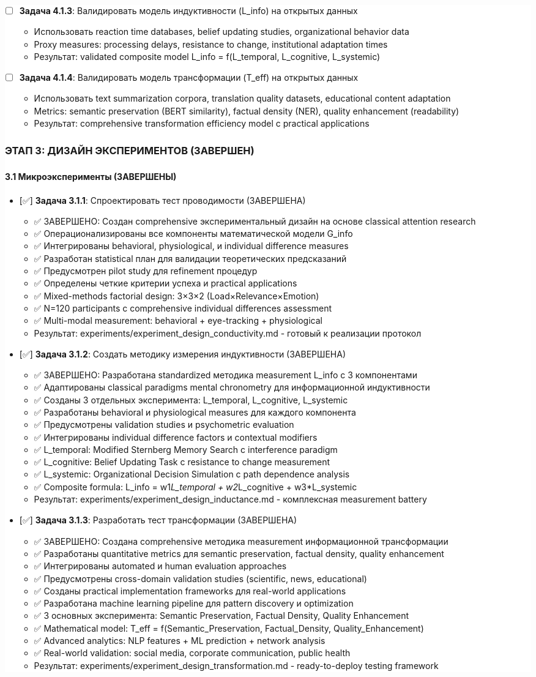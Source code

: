 - [ ] **Задача 4.1.3**: Валидировать модель индуктивности (L_info) на открытых данных  
  - Использовать reaction time databases, belief updating studies, organizational behavior data
  - Proxy measures: processing delays, resistance to change, institutional adaptation times
  - Результат: validated composite model L_info = f(L_temporal, L_cognitive, L_systemic)

- [ ] **Задача 4.1.4**: Валидировать модель трансформации (T_eff) на открытых данных
  - Использовать text summarization corpora, translation quality datasets, educational content adaptation
  - Metrics: semantic preservation (BERT similarity), factual density (NER), quality enhancement (readability)
  - Результат: comprehensive transformation efficiency model с practical applications

### ЭТАП 3: ДИЗАЙН ЭКСПЕРИМЕНТОВ (ЗАВЕРШЕН)

#### 3.1 Микроэксперименты (ЗАВЕРШЕНЫ)
- [✅] **Задача 3.1.1**: Спроектировать тест проводимости (ЗАВЕРШЕНА)
  - ✅ ЗАВЕРШЕНО: Создан comprehensive экспериментальный дизайн на основе classical attention research
  - ✅ Операционализированы все компоненты математической модели G_info
  - ✅ Интегрированы behavioral, physiological, и individual difference measures  
  - ✅ Разработан statistical план для валидации теоретических предсказаний
  - ✅ Предусмотрен pilot study для refinement процедур
  - ✅ Определены четкие критерии успеха и practical applications
  - ✅ Mixed-methods factorial design: 3×3×2 (Load×Relevance×Emotion)
  - ✅ N=120 participants с comprehensive individual differences assessment
  - ✅ Multi-modal measurement: behavioral + eye-tracking + physiological
  - Результат: experiments/experiment_design_conductivity.md - готовый к реализации протокол

- [✅] **Задача 3.1.2**: Создать методику измерения индуктивности (ЗАВЕРШЕНА)
  - ✅ ЗАВЕРШЕНО: Разработана standardized методика measurement L_info с 3 компонентами
  - ✅ Адаптированы classical paradigms mental chronometry для информационной индуктивности
  - ✅ Созданы 3 отдельных эксперимента: L_temporal, L_cognitive, L_systemic
  - ✅ Разработаны behavioral и physiological measures для каждого компонента
  - ✅ Предусмотрены validation studies и psychometric evaluation
  - ✅ Интегрированы individual difference factors и contextual modifiers
  - ✅ L_temporal: Modified Sternberg Memory Search с interference paradigm
  - ✅ L_cognitive: Belief Updating Task с resistance to change measurement
  - ✅ L_systemic: Organizational Decision Simulation с path dependence analysis
  - ✅ Composite formula: L_info = w1*L_temporal + w2*L_cognitive + w3*L_systemic
  - Результат: experiments/experiment_design_inductance.md - комплексная measurement battery

- [✅] **Задача 3.1.3**: Разработать тест трансформации (ЗАВЕРШЕНА)
  - ✅ ЗАВЕРШЕНО: Создана comprehensive методика measurement информационной трансформации
  - ✅ Разработаны quantitative metrics для semantic preservation, factual density, quality enhancement
  - ✅ Интегрированы automated и human evaluation approaches
  - ✅ Предусмотрены cross-domain validation studies (scientific, news, educational)
  - ✅ Созданы practical implementation frameworks для real-world applications
  - ✅ Разработана machine learning pipeline для pattern discovery и optimization
  - ✅ 3 основных эксперимента: Semantic Preservation, Factual Density, Quality Enhancement
  - ✅ Mathematical model: T_eff = f(Semantic_Preservation, Factual_Density, Quality_Enhancement)
  - ✅ Advanced analytics: NLP features + ML prediction + network analysis
  - ✅ Real-world validation: social media, corporate communication, public health
  - Результат: experiments/experiment_design_transformation.md - ready-to-deploy testing framework
